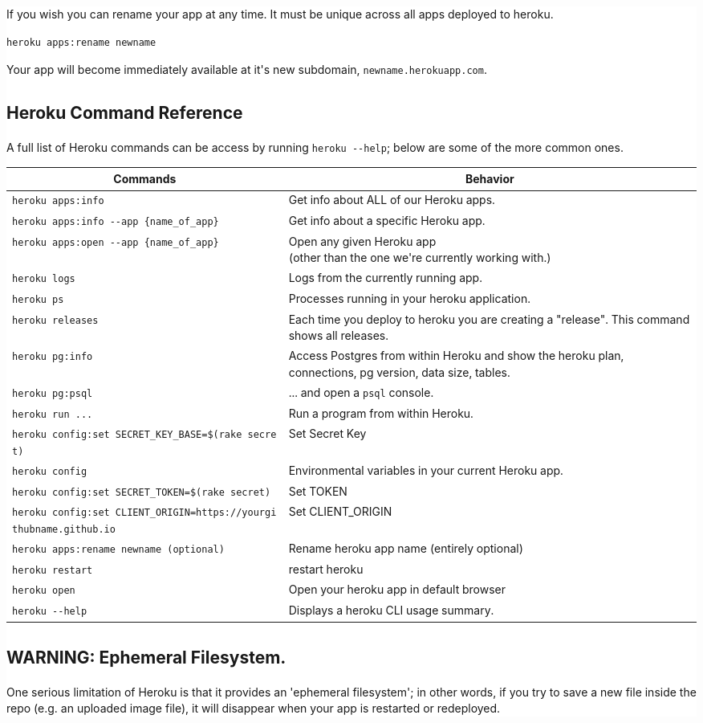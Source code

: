 If you wish you can rename your app at any time. It must be unique across all
apps deployed to heroku.

```sh
heroku apps:rename newname
```

Your app will become immediately available at it's new subdomain,
`newname.herokuapp.com`.

## Heroku Command Reference

A full list of Heroku commands can be access by running `heroku --help`; below
are some of the more common ones.

|                Commands                |                                                 Behavior                                                 |
| -------------------------------------- | -------------------------------------------------------------------------------------------------------- |
|           `heroku apps:info`           |                                  Get info about ALL of our Heroku apps.                                  |
| `heroku apps:info --app {name_of_app}` |                                  Get info about a specific Heroku app.                                   |
| `heroku apps:open --app {name_of_app}` |            Open any given Heroku app <br> (other than the one we're currently working with.)             |
|             `heroku logs`              |                                   Logs from the currently running app.                                   |
|              `heroku ps`               |                              Processes running in your heroku application.                               |
|           `heroku releases`            |      Each time you deploy to heroku you are creating a "release". This command shows all releases.       |
|            `heroku pg:info`            | Access Postgres from within Heroku and show the heroku plan, connections, pg version, data size, tables. |
|            `heroku pg:psql`            |                                      ... and open a `psql` console.                                      |
|            `heroku run ...`            |                                    Run a program from within Heroku.                                     |
|            `heroku config:set SECRET_KEY_BASE=$(rake secret)`            |                                    Set Secret Key                                     |
|            `heroku config`             |                           Environmental variables in your current Heroku app.                            |
|            `heroku config:set SECRET_TOKEN=$(rake secret)`            |                                    Set TOKEN                                     |
|            `heroku config:set CLIENT_ORIGIN=https://yourgithubname.github.io`            |                                    Set CLIENT_ORIGIN                                     |
|            `heroku apps:rename newname (optional)`            |                                    Rename heroku app name (entirely optional)                                     |
|            `heroku restart`            |                                    restart heroku                                     |
|            `heroku open`            |                                    Open your heroku app in default browser                                     |
|            `heroku --help`            |                                    Displays a heroku CLI usage summary.                                     |


## WARNING: Ephemeral Filesystem.

One serious limitation of Heroku is that it provides an 'ephemeral filesystem';
in other words, if you try to save a new file inside the repo (e.g. an uploaded
image file), it will disappear when your app is restarted or redeployed.
